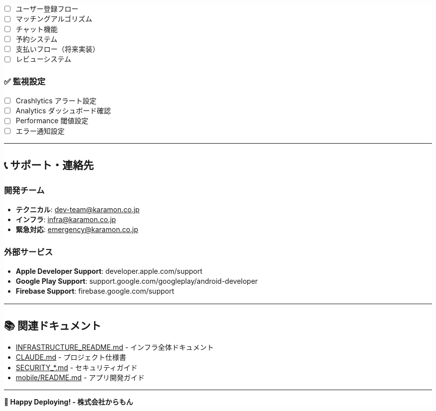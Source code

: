 - [ ] ユーザー登録フロー
- [ ] マッチングアルゴリズム
- [ ] チャット機能
- [ ] 予約システム
- [ ] 支払いフロー（将来実装）
- [ ] レビューシステム

### ✅ 監視設定

- [ ] Crashlytics アラート設定
- [ ] Analytics ダッシュボード確認
- [ ] Performance 閾値設定
- [ ] エラー通知設定

---

## 📞 サポート・連絡先

### 開発チーム

- **テクニカル**: dev-team@karamon.co.jp
- **インフラ**: infra@karamon.co.jp
- **緊急対応**: emergency@karamon.co.jp

### 外部サービス

- **Apple Developer Support**: developer.apple.com/support
- **Google Play Support**: support.google.com/googleplay/android-developer
- **Firebase Support**: firebase.google.com/support

---

## 📚 関連ドキュメント

- [INFRASTRUCTURE_README.md](./INFRASTRUCTURE_README.md) - インフラ全体ドキュメント
- [CLAUDE.md](./CLAUDE.md) - プロジェクト仕様書
- [SECURITY\_\*.md](./docs/security/) - セキュリティガイド
- [mobile/README.md](./mobile/README.md) - アプリ開発ガイド

---

**🎯 Happy Deploying! - 株式会社からもん**
